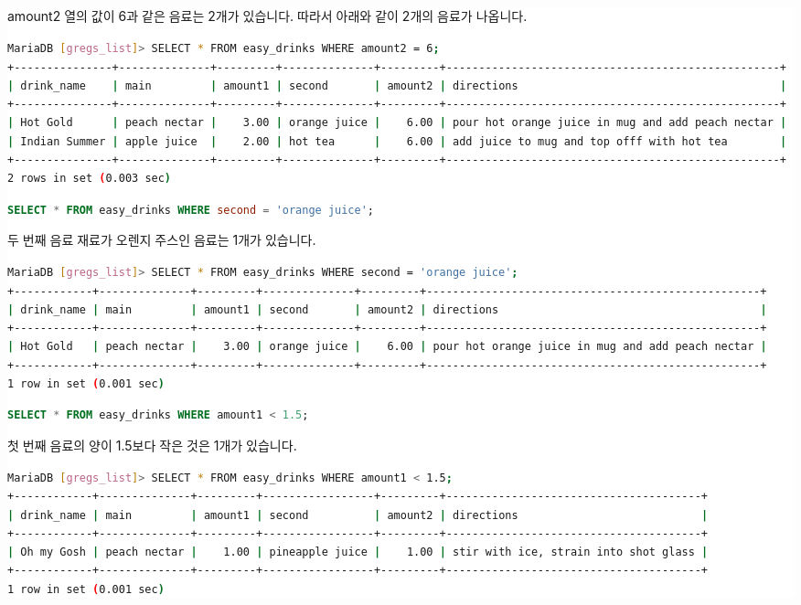 amount2 열의 값이 6과 같은 음료는 2개가 있습니다. 따라서 아래와 같이 2개의 음료가 나옵니다.

```bash
MariaDB [gregs_list]> SELECT * FROM easy_drinks WHERE amount2 = 6;
+---------------+--------------+---------+--------------+---------+---------------------------------------------------+
| drink_name    | main         | amount1 | second       | amount2 | directions                                        |
+---------------+--------------+---------+--------------+---------+---------------------------------------------------+
| Hot Gold      | peach nectar |    3.00 | orange juice |    6.00 | pour hot orange juice in mug and add peach nectar |
| Indian Summer | apple juice  |    2.00 | hot tea      |    6.00 | add juice to mug and top offf with hot tea        |
+---------------+--------------+---------+--------------+---------+---------------------------------------------------+
2 rows in set (0.003 sec)
```

```sql
SELECT * FROM easy_drinks WHERE second = 'orange juice';
```

두 번째 음료 재료가 오렌지 주스인 음료는 1개가 있습니다.

```bash
MariaDB [gregs_list]> SELECT * FROM easy_drinks WHERE second = 'orange juice';
+------------+--------------+---------+--------------+---------+---------------------------------------------------+
| drink_name | main         | amount1 | second       | amount2 | directions                                        |
+------------+--------------+---------+--------------+---------+---------------------------------------------------+
| Hot Gold   | peach nectar |    3.00 | orange juice |    6.00 | pour hot orange juice in mug and add peach nectar |
+------------+--------------+---------+--------------+---------+---------------------------------------------------+
1 row in set (0.001 sec)
```

```sql
SELECT * FROM easy_drinks WHERE amount1 < 1.5;
```

첫 번째 음료의 양이 1.5보다 작은 것은 1개가 있습니다.

```bash
MariaDB [gregs_list]> SELECT * FROM easy_drinks WHERE amount1 < 1.5;
+------------+--------------+---------+-----------------+---------+---------------------------------------+
| drink_name | main         | amount1 | second          | amount2 | directions                            |
+------------+--------------+---------+-----------------+---------+---------------------------------------+
| Oh my Gosh | peach nectar |    1.00 | pineapple juice |    1.00 | stir with ice, strain into shot glass |
+------------+--------------+---------+-----------------+---------+---------------------------------------+
1 row in set (0.001 sec)
```
